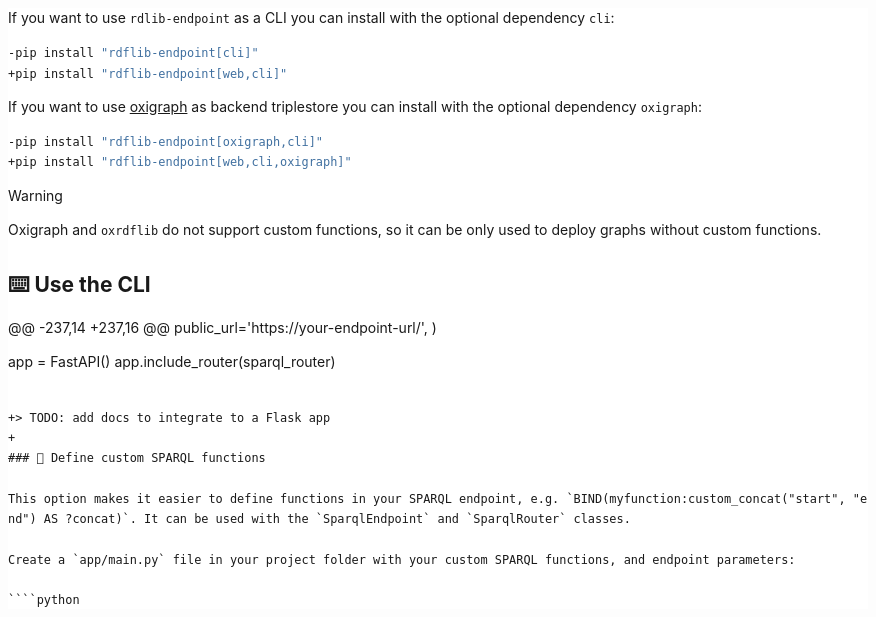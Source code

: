 ```diff
 ```
 
 If you want to use `rdlib-endpoint` as a CLI you can install with the optional dependency `cli`:
 
 ```bash
-pip install "rdflib-endpoint[cli]"
+pip install "rdflib-endpoint[web,cli]"
 ```
 
 If you want to use [oxigraph](https://github.com/oxigraph/oxigraph) as backend triplestore you can install with the optional dependency `oxigraph`:
 
 ```bash
-pip install "rdflib-endpoint[oxigraph,cli]"
+pip install "rdflib-endpoint[web,cli,oxigraph]"
 ```
 
 > [!WARNING]
 > Oxigraph and `oxrdflib` do not support custom functions, so it can be only used to deploy graphs without custom functions.
 
 ## ⌨️ Use the CLI
 
@@ -237,14 +237,16 @@
     public_url='https://your-endpoint-url/',
 )
 
 app = FastAPI()
 app.include_router(sparql_router)
 ```
 
+> TODO: add docs to integrate to a Flask app
+
 ### 📝 Define custom SPARQL functions
 
 This option makes it easier to define functions in your SPARQL endpoint, e.g. `BIND(myfunction:custom_concat("start", "end") AS ?concat)`. It can be used with the `SparqlEndpoint` and `SparqlRouter` classes.
 
 Create a `app/main.py` file in your project folder with your custom SPARQL functions, and endpoint parameters:
 
 ````python
```

